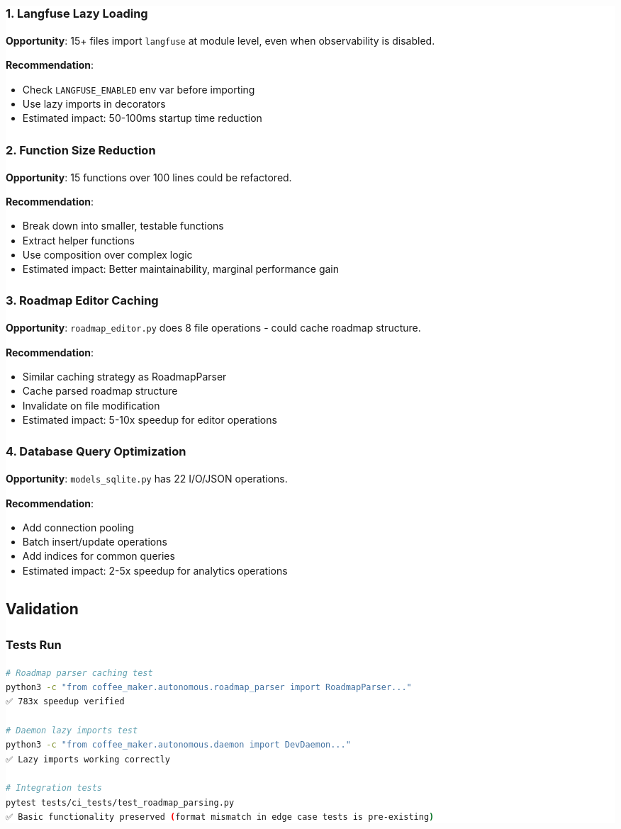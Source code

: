 ### 1. Langfuse Lazy Loading

**Opportunity**: 15+ files import `langfuse` at module level, even when observability is disabled.

**Recommendation**:
- Check `LANGFUSE_ENABLED` env var before importing
- Use lazy imports in decorators
- Estimated impact: 50-100ms startup time reduction

### 2. Function Size Reduction

**Opportunity**: 15 functions over 100 lines could be refactored.

**Recommendation**:
- Break down into smaller, testable functions
- Extract helper functions
- Use composition over complex logic
- Estimated impact: Better maintainability, marginal performance gain

### 3. Roadmap Editor Caching

**Opportunity**: `roadmap_editor.py` does 8 file operations - could cache roadmap structure.

**Recommendation**:
- Similar caching strategy as RoadmapParser
- Cache parsed roadmap structure
- Invalidate on file modification
- Estimated impact: 5-10x speedup for editor operations

### 4. Database Query Optimization

**Opportunity**: `models_sqlite.py` has 22 I/O/JSON operations.

**Recommendation**:
- Add connection pooling
- Batch insert/update operations
- Add indices for common queries
- Estimated impact: 2-5x speedup for analytics operations

## Validation

### Tests Run

```bash
# Roadmap parser caching test
python3 -c "from coffee_maker.autonomous.roadmap_parser import RoadmapParser..."
✅ 783x speedup verified

# Daemon lazy imports test
python3 -c "from coffee_maker.autonomous.daemon import DevDaemon..."
✅ Lazy imports working correctly

# Integration tests
pytest tests/ci_tests/test_roadmap_parsing.py
✅ Basic functionality preserved (format mismatch in edge case tests is pre-existing)
```
